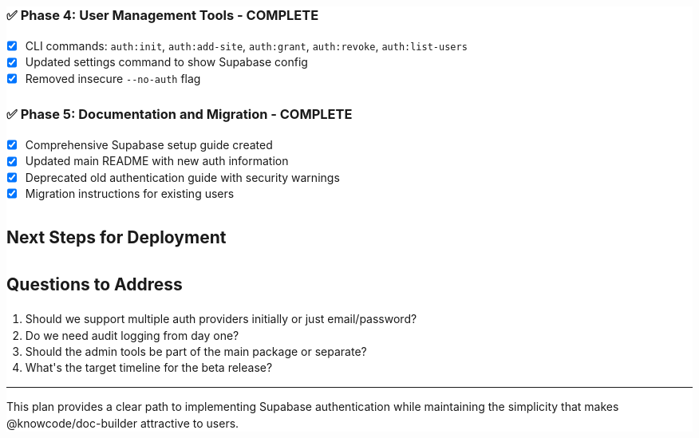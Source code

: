 ### ✅ Phase 4: User Management Tools - COMPLETE
- [x] CLI commands: `auth:init`, `auth:add-site`, `auth:grant`, `auth:revoke`, `auth:list-users`
- [x] Updated settings command to show Supabase config
- [x] Removed insecure `--no-auth` flag

### ✅ Phase 5: Documentation and Migration - COMPLETE
- [x] Comprehensive Supabase setup guide created
- [x] Updated main README with new auth information
- [x] Deprecated old authentication guide with security warnings
- [x] Migration instructions for existing users

## Next Steps for Deployment

## Questions to Address

1. Should we support multiple auth providers initially or just email/password?
2. Do we need audit logging from day one?
3. Should the admin tools be part of the main package or separate?
4. What's the target timeline for the beta release?

---

This plan provides a clear path to implementing Supabase authentication while maintaining the simplicity that makes @knowcode/doc-builder attractive to users.
